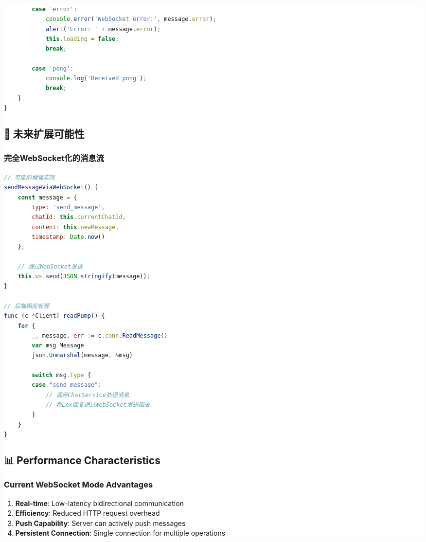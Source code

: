 ```javascript
        case 'error':
            console.error('WebSocket error:', message.error);
            alert('Error: ' + message.error);
            this.loading = false;
            break;
            
        case 'pong':
            console.log('Received pong');
            break;
    }
}
```

## 🚀 **未来扩展可能性**

### **完全WebSocket化的消息流**
```javascript
// 可能的增强实现
sendMessageViaWebSocket() {
    const message = {
        type: 'send_message',
        chatId: this.currentChatId,
        content: this.newMessage,
        timestamp: Date.now()
    };
    
    // 通过WebSocket发送
    this.ws.send(JSON.stringify(message));
}

// 后端相应处理
func (c *Client) readPump() {
    for {
        _, message, err := c.conn.ReadMessage()
        var msg Message
        json.Unmarshal(message, &msg)
        
        switch msg.Type {
        case "send_message":
            // 调用ChatService处理消息
            // 将Lex回复通过WebSocket发送回去
        }
    }
}
```

## 📊 **Performance Characteristics**

### **Current WebSocket Mode Advantages**
1. **Real-time**: Low-latency bidirectional communication
2. **Efficiency**: Reduced HTTP request overhead
3. **Push Capability**: Server can actively push messages
4. **Persistent Connection**: Single connection for multiple operations
